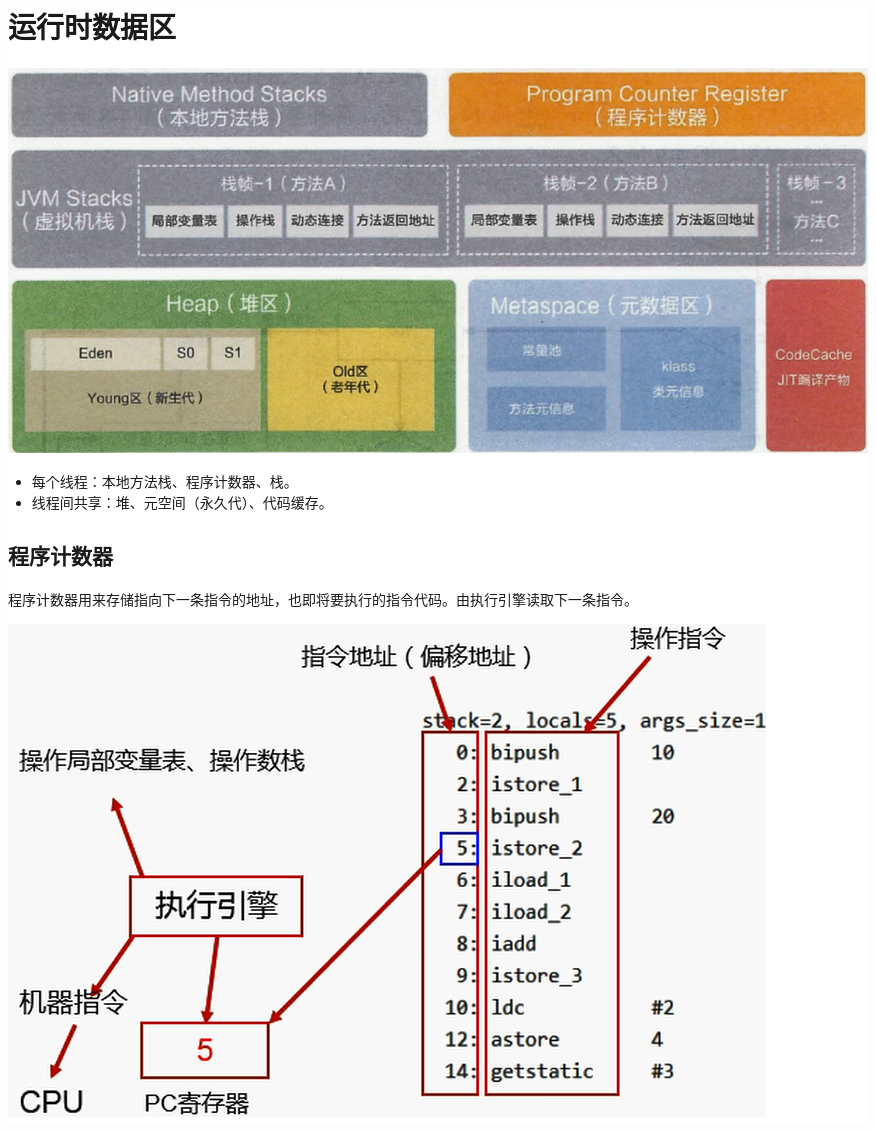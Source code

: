 # 运行时数据区

![运行时数据区](https://github.com/paulonglong/knowledgeJVM/blob/master/docs/images/运行时数据区.png)

- 每个线程：本地方法栈、程序计数器、栈。
- 线程间共享：堆、元空间（永久代）、代码缓存。

## 程序计数器

程序计数器用来存储指向下一条指令的地址，也即将要执行的指令代码。由执行引擎读取下一条指令。

![程序计数器](https://github.com/paulonglong/knowledgeJVM/blob/master/docs/images/PC寄存器.png)
